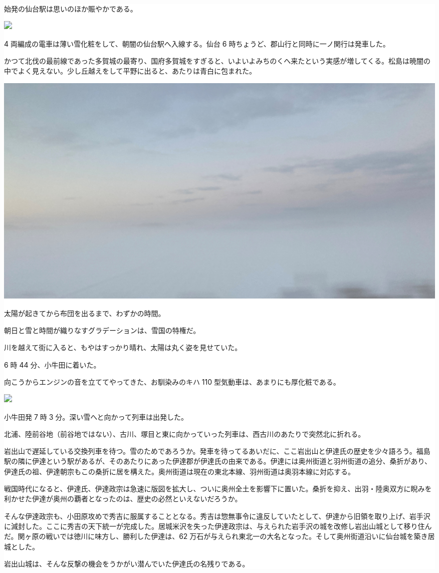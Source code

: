 始発の仙台駅は思いのほか賑やかである。

![](./img/Day2-1.jpg)

4 両編成の電車は薄い雪化粧をして、朝闇の仙台駅へ入線する。仙台 6 時ちょうど、郡山行と同時に一ノ関行は発車した。

かつて北伐の最前線であった多賀城の最寄り、国府多賀城をすぎると、いよいよみちのくへ来たという実感が増してくる。松島は暁闇の中でよく見えない。少し丘越えをして平野に出ると、あたりは青白に包まれた。

![](img/Day2-2.jpg)

太陽が起きてから布団を出るまで、わずかの時間。

朝日と雪と時間が織りなすグラデーションは、雪国の特権だ。

川を越えて街に入ると、もやはすっかり晴れ、太陽は丸く姿を見せていた。

6 時 44 分、小牛田に着いた。

向こうからエンジンの音を立ててやってきた、お馴染みのキハ 110 型気動車は、あまりにも厚化粧である。

![](img/Day2-3.jpg)

小牛田発 7 時 3 分。深い雪へと向かって列車は出発した。

北浦、陸前谷地（前谷地ではない）、古川、塚目と東に向かっていった列車は、西古川のあたりで突然北に折れる。

岩出山で遅延している交換列車を待つ。雪のためであろうか。発車を待ってるあいだに、ここ岩出山と伊達氏の歴史を少々語ろう。福島駅の隣に伊達という駅があるが、そのあたりにあった伊達郡が伊達氏の由来である。伊達には奥州街道と羽州街道の追分、桑折があり、伊達氏の祖、伊達朝宗もこの桑折に居を構えた。奥州街道は現在の東北本線、羽州街道は奥羽本線に対応する。

戦国時代になると、伊達氏、伊達政宗は急速に版図を拡大し、ついに奥州全土を影響下に置いた。桑折を抑え、出羽・陸奥双方に睨みを利かせた伊達が奥州の覇者となったのは、歴史の必然といえないだろうか。

そんな伊達政宗も、小田原攻めで秀吉に服属することとなる。秀吉は惣無事令に違反していたとして、伊達から旧領を取り上げ、岩手沢に減封した。ここに秀吉の天下統一が完成した。居城米沢を失った伊達政宗は、与えられた岩手沢の城を改修し岩出山城として移り住んだ。関ヶ原の戦いでは徳川に味方し、勝利した伊達は、62 万石が与えられ東北一の大名となった。そして奥州街道沿いに仙台城を築き居城とした。

岩出山城は、そんな反撃の機会をうかがい潜んでいた伊達氏の名残りである。

